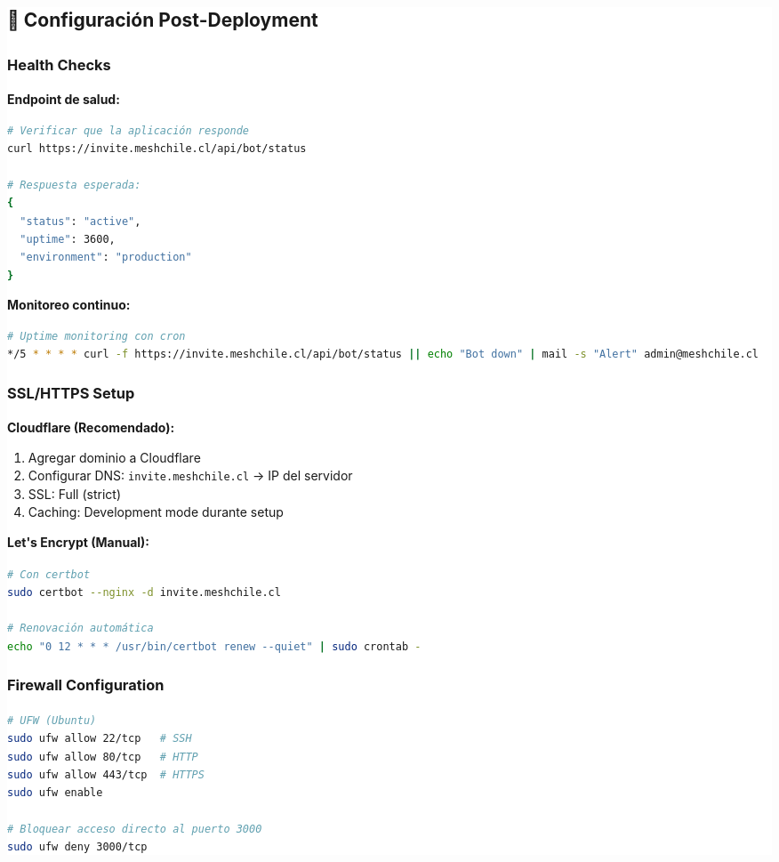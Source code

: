 ## 🔧 Configuración Post-Deployment

### Health Checks

**Endpoint de salud:**
```bash
# Verificar que la aplicación responde
curl https://invite.meshchile.cl/api/bot/status

# Respuesta esperada:
{
  "status": "active",
  "uptime": 3600,
  "environment": "production"
}
```

**Monitoreo continuo:**
```bash
# Uptime monitoring con cron
*/5 * * * * curl -f https://invite.meshchile.cl/api/bot/status || echo "Bot down" | mail -s "Alert" admin@meshchile.cl
```

### SSL/HTTPS Setup

**Cloudflare (Recomendado):**
1. Agregar dominio a Cloudflare
2. Configurar DNS: `invite.meshchile.cl` → IP del servidor
3. SSL: Full (strict)
4. Caching: Development mode durante setup

**Let's Encrypt (Manual):**
```bash
# Con certbot
sudo certbot --nginx -d invite.meshchile.cl

# Renovación automática
echo "0 12 * * * /usr/bin/certbot renew --quiet" | sudo crontab -
```

### Firewall Configuration

```bash
# UFW (Ubuntu)
sudo ufw allow 22/tcp   # SSH
sudo ufw allow 80/tcp   # HTTP
sudo ufw allow 443/tcp  # HTTPS
sudo ufw enable

# Bloquear acceso directo al puerto 3000
sudo ufw deny 3000/tcp
```
